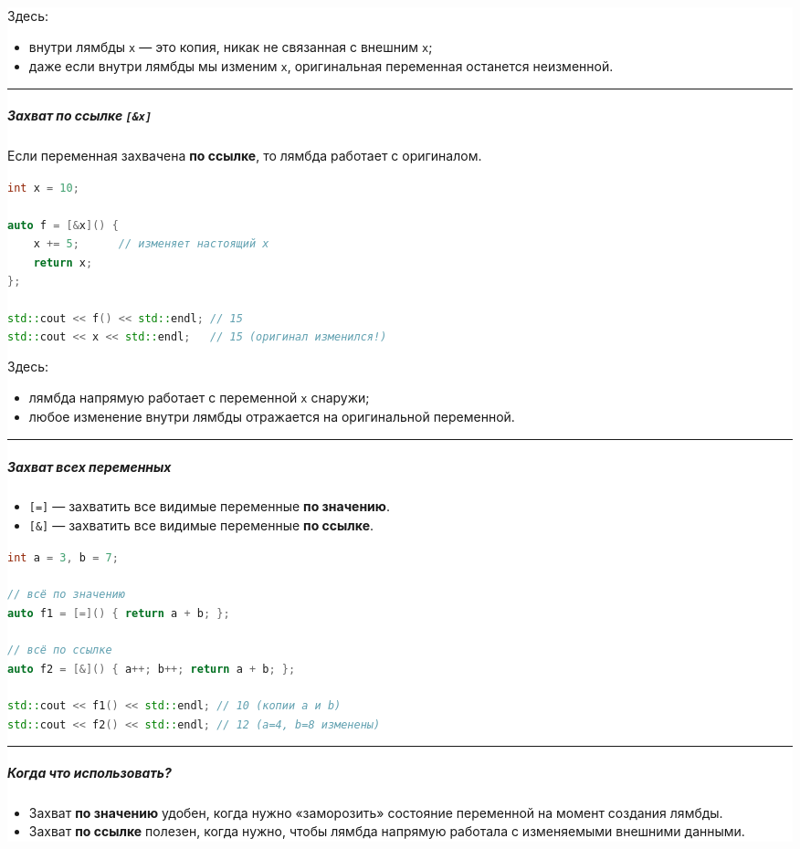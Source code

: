 Здесь:

* внутри лямбды `x` — это копия, никак не связанная с внешним `x`;
* даже если внутри лямбды мы изменим `x`, оригинальная переменная останется неизменной.

---

##### Захват по ссылке `[&x]`

Если переменная захвачена **по ссылке**, то лямбда работает с оригиналом.

```cpp
int x = 10;

auto f = [&x]() {
    x += 5;      // изменяет настоящий x
    return x;
};

std::cout << f() << std::endl; // 15
std::cout << x << std::endl;   // 15 (оригинал изменился!)
```

Здесь:

* лямбда напрямую работает с переменной `x` снаружи;
* любое изменение внутри лямбды отражается на оригинальной переменной.

---

##### Захват всех переменных

* `[=]` — захватить все видимые переменные **по значению**.
* `[&]` — захватить все видимые переменные **по ссылке**.

```cpp
int a = 3, b = 7;

// всё по значению
auto f1 = [=]() { return a + b; };

// всё по ссылке
auto f2 = [&]() { a++; b++; return a + b; };

std::cout << f1() << std::endl; // 10 (копии a и b)
std::cout << f2() << std::endl; // 12 (a=4, b=8 изменены)
```

---

##### Когда что использовать?

* Захват **по значению** удобен, когда нужно «заморозить» состояние переменной на момент создания лямбды.
* Захват **по ссылке** полезен, когда нужно, чтобы лямбда напрямую работала с изменяемыми внешними данными.
